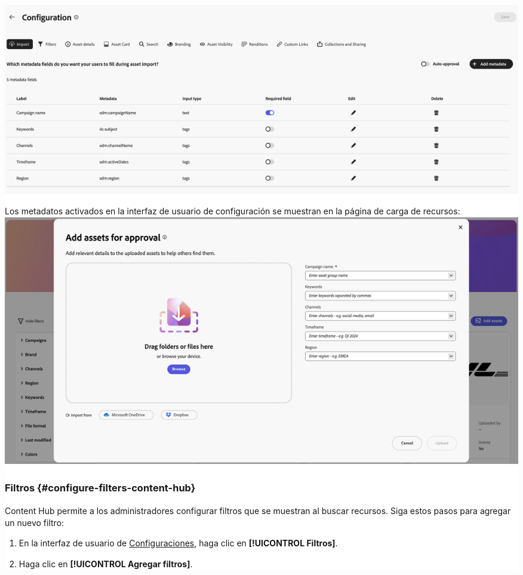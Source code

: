 ![Detalles de carga de la interfaz de usuario de configuración en Content Hub](/help/assets/assets/import-content-hub1.png)

Los metadatos activados en la interfaz de usuario de configuración se muestran en la página de carga de recursos:
![Cargar metadatos en Content Hub](assets/add-assets-for-approval1.png)

### Filtros {#configure-filters-content-hub}

Content Hub permite a los administradores configurar filtros que se muestran al buscar recursos. Siga estos pasos para agregar un nuevo filtro:

1. En la interfaz de usuario de [Configuraciones](#access-configuration-options-content-hub), haga clic en **[!UICONTROL Filtros]**.

1. Haga clic en **[!UICONTROL Agregar filtros]**.
